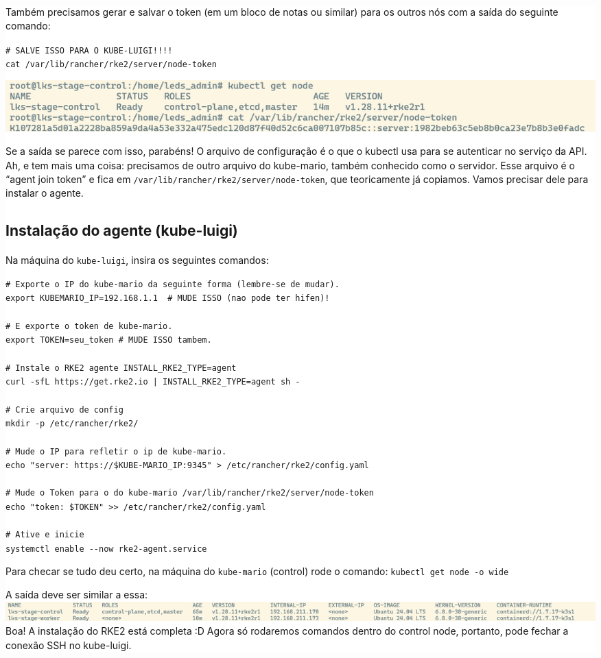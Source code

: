 Também precisamos gerar e salvar o token (em um bloco de notas ou similar) para os outros nós com a saída do seguinte comando:

```
# SALVE ISSO PARA O KUBE-LUIGI!!!!
cat /var/lib/rancher/rke2/server/node-token
```
![alt text](./image-2.png)

Se a saída se parece com isso, parabéns! 
O arquivo de configuração é o que o kubectl usa para se autenticar no serviço da API. Ah, e tem mais uma coisa: precisamos de outro arquivo do kube-mario, também conhecido como o servidor. Esse arquivo é o “agent join token” e fica em `/var/lib/rancher/rke2/server/node-token`, que teoricamente já copiamos. Vamos precisar dele para instalar o agente.

## Instalação do agente (kube-luigi)

Na máquina do `kube-luigi`, insira os seguintes comandos:
```
# Exporte o IP do kube-mario da seguinte forma (lembre-se de mudar).
export KUBEMARIO_IP=192.168.1.1  # MUDE ISSO (nao pode ter hifen)!

# E exporte o token de kube-mario.
export TOKEN=seu_token # MUDE ISSO tambem.

# Instale o RKE2 agente INSTALL_RKE2_TYPE=agent
curl -sfL https://get.rke2.io | INSTALL_RKE2_TYPE=agent sh -  

# Crie arquivo de config
mkdir -p /etc/rancher/rke2/ 

# Mude o IP para refletir o ip de kube-mario.
echo "server: https://$KUBE-MARIO_IP:9345" > /etc/rancher/rke2/config.yaml

# Mude o Token para o do kube-mario /var/lib/rancher/rke2/server/node-token 
echo "token: $TOKEN" >> /etc/rancher/rke2/config.yaml

# Ative e inicie
systemctl enable --now rke2-agent.service
```

Para checar se tudo deu certo, na máquina do ```kube-mario``` (control) rode o comando:
`kubectl get node -o wide`

A saída deve ser similar a essa:
![alt text](./image-3.png)
Boa! A instalação do RKE2 está completa :D
Agora só rodaremos comandos dentro do control node, portanto, pode fechar a conexão SSH no kube-luigi.
